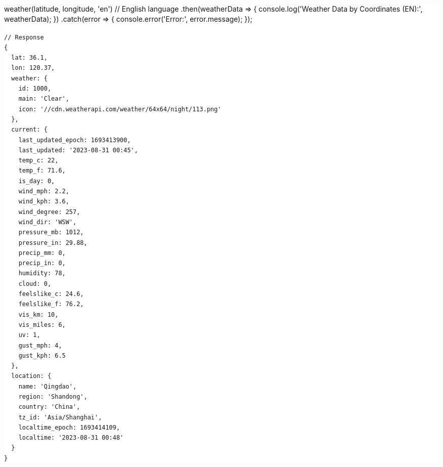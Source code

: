 weather(latitude, longitude, 'en') // English language
  .then(weatherData => {
    console.log('Weather Data by Coordinates (EN):', weatherData);
  })
  .catch(error => {
    console.error('Error:', error.message);
  });
</code></pre>

<pre><code>// Response
{
  lat: 36.1,
  lon: 120.37,
  weather: {
    id: 1000,
    main: 'Clear',
    icon: '//cdn.weatherapi.com/weather/64x64/night/113.png'
  },
  current: {
    last_updated_epoch: 1693413900,
    last_updated: '2023-08-31 00:45',
    temp_c: 22,
    temp_f: 71.6,
    is_day: 0,
    wind_mph: 2.2,
    wind_kph: 3.6,
    wind_degree: 257,
    wind_dir: 'WSW',
    pressure_mb: 1012,
    pressure_in: 29.88,
    precip_mm: 0,
    precip_in: 0,
    humidity: 78,
    cloud: 0,
    feelslike_c: 24.6,
    feelslike_f: 76.2,
    vis_km: 10,
    vis_miles: 6,
    uv: 1,
    gust_mph: 4,
    gust_kph: 6.5
  },
  location: {
    name: 'Qingdao',
    region: 'Shandong',
    country: 'China',
    tz_id: 'Asia/Shanghai',
    localtime_epoch: 1693414109,
    localtime: '2023-08-31 00:48'
  }
}
</code></pre>
